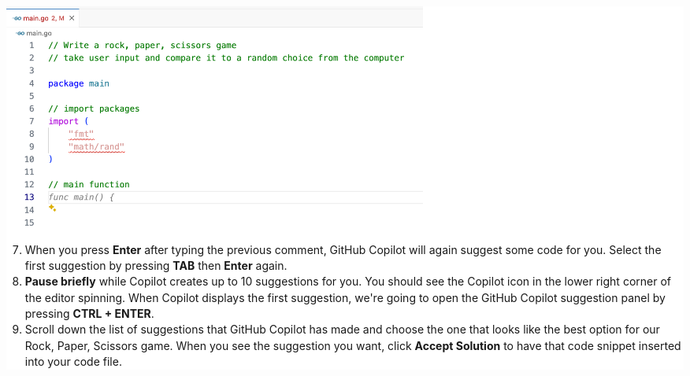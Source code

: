 <img width="529" alt="Copilot Suggestion - Import Statement Complete" src="../assets/Copilot Suggestion - Go - Main.png">

7. When you press **Enter** after typing the previous comment, GitHub Copilot will again suggest some code for you. Select the first suggestion by pressing **TAB** then **Enter** again.
8. **Pause briefly** while Copilot creates up to 10 suggestions for you. You should see the Copilot icon in the lower right corner of the editor spinning. When Copilot displays the first suggestion, we're going to open the GitHub Copilot suggestion panel by pressing **CTRL + ENTER**.
9. Scroll down the list of suggestions that GitHub Copilot has made and choose the one that looks like the best option for our Rock, Paper, Scissors game. When you see the suggestion you want, click **Accept Solution** to have that code snippet inserted into your code file.
